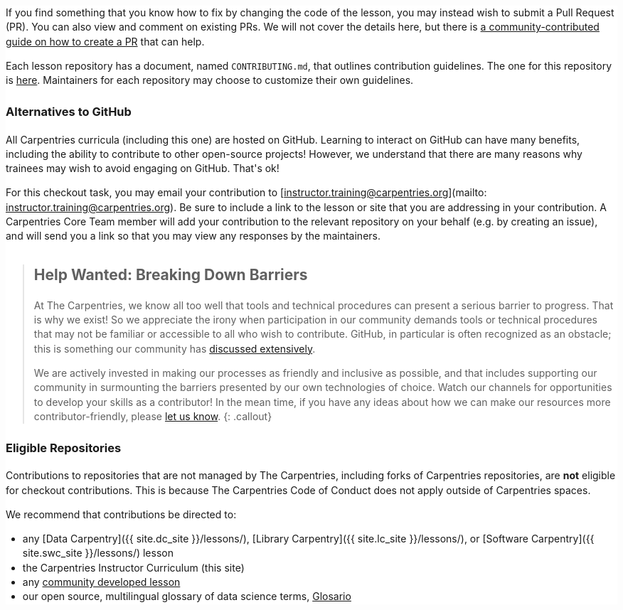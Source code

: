 If you find something that you know how to fix by changing the code of the lesson, you may instead wish to submit a Pull Request (PR). You can also view
and comment on existing PRs. We will not cover the details here, but there is [a 
community-contributed guide on how to create a PR][github-guide] that can help.

Each lesson repository has a document, named `CONTRIBUTING.md`, that outlines contribution guidelines. The one for this repository
is [here][contributing]. Maintainers for each repository may choose to customize their own guidelines.

### Alternatives to GitHub
All Carpentries curricula (including this one) are hosted on GitHub. Learning to interact on GitHub can have many benefits,
including the ability to contribute to other open-source projects! However, we understand that there are many
reasons why trainees may wish to avoid engaging on GitHub. That's ok!

For this checkout task, you may email your contribution to [instructor.training@carpentries.org](mailto: instructor.training@carpentries.org).
Be sure to include a link to the lesson or site that you are addressing in your contribution. A Carpentries Core Team member will
add your contribution to the relevant repository on your behalf (e.g. by creating an issue), and will send you a link so that
you may view any responses by the maintainers.

> ## Help Wanted: Breaking Down Barriers
>
> At The Carpentries, we know all too well that tools and technical procedures can present a serious barrier to progress.
> That is why we exist! So we appreciate the irony when participation in our community demands tools or technical
> procedures that may not be familiar or accessible to all who wish to contribute. GitHub, in particular is often recognized as an obstacle;
> this is something our community has [discussed extensively](git-blog).
>
> We are actively invested in making our processes as friendly and inclusive as possible, and that includes supporting our
> community in surmounting the barriers presented by our own technologies of choice. Watch our channels for
> opportunities to develop your skills as a contributor! In the mean time, if you
> have any ideas about how we can make our resources more contributor-friendly,
> please [let us know][contact-page].
{: .callout}

### Eligible Repositories
Contributions to repositories that are not managed by The Carpentries, including forks of Carpentries repositories, are **not** eligible for
checkout contributions. This is because The Carpentries Code of Conduct does not apply outside of Carpentries spaces.

We recommend that contributions be directed to:
* any [Data Carpentry]({{ site.dc_site }}/lessons/), [Library Carpentry]({{ site.lc_site }}/lessons/), or [Software Carpentry]({{ site.swc_site }}/lessons/) lesson
* the Carpentries Instructor Curriculum (this site)
* any [community developed lesson][carpentries-incubator]
* our open source, multilingual glossary of data science terms, [Glosario][glosario-github]


[amy-login]: https://amy.carpentries.org/account/login/
[bonus-modules]: https://carpentries.github.io/instructor-training-bonus-modules/
[contributing]: https://github.com/carpentries/instructor-training/blob/gh-pages/CONTRIBUTING.md
[carpentries-incubator]: https://github.com/carpentries-incubator/
[contact-page]: https://carpentries.org/contact/
[demo]: https://pad.carpentries.org/teaching-demos
[demos-rubric]: https://carpentries.github.io/instructor-training/demos_rubric/
[discussion]: https://pad.carpentries.org/community-discussions
[git-blog]: https://carpentries.org/blog/2020/05/conversations-teaching-git-github/
[github-guide]: https://github.com/carpentries-incubator/swc_github_flow/blob/master/for_novice_contributors.md
[glosario-github]: https://github.com/carpentries/glosario/
[help-wanted]: https://carpentries.org/help-wanted-issues/
[instructors-page]: https://carpentries.org/instructors/
[mentoring]: https://docs.carpentries.org/topic_folders/instructor_development/mentoring_groups.html
[pad-of-pads]: https://pad.carpentries.org/pad-of-pads
[r-gapminder]: https://swcarpentry.github.io/r-novice-gapminder/
[r-gapminder-episode]: https://swcarpentry.github.io/r-novice-gapminder/04-data-structures-part1/index.html
[start-points]: https://carpentries.github.io/instructor-training/demo_lessons/index.html
[text-for-instructors]: https://github.com/carpentries/commons/blob/master/text-for-instructors.md
[trainee-profile]: https://amy.carpentries.org/workshops/trainee-dashboard/
[voting-rights]: https://docs.carpentries.org/topic_folders/governance/bylaws.html#eligibility-rights-and-termination-for-voting-members